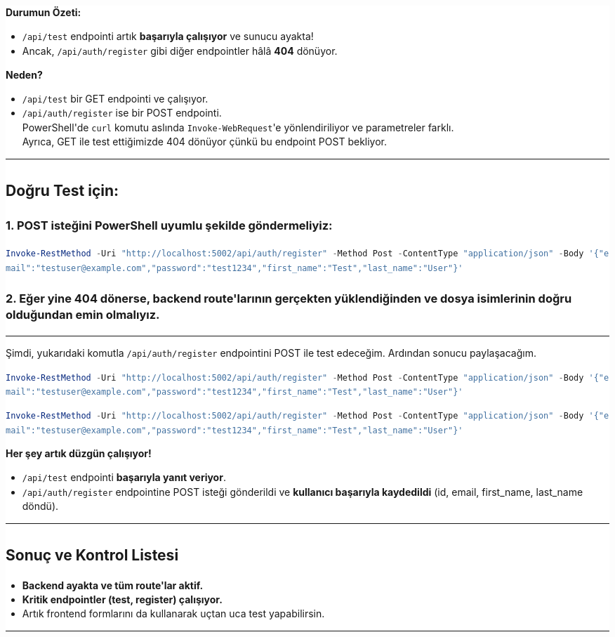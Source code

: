 **Durumun Özeti:**
- `/api/test` endpointi artık **başarıyla çalışıyor** ve sunucu ayakta!
- Ancak, `/api/auth/register` gibi diğer endpointler hâlâ **404** dönüyor.

**Neden?**
- `/api/test` bir GET endpointi ve çalışıyor.
- `/api/auth/register` ise bir POST endpointi.  
  PowerShell'de `curl` komutu aslında `Invoke-WebRequest`'e yönlendiriliyor ve parametreler farklı.  
  Ayrıca, GET ile test ettiğimizde 404 dönüyor çünkü bu endpoint POST bekliyor.

---

## **Doğru Test için:**

### 1. **POST isteğini PowerShell uyumlu şekilde göndermeliyiz:**
```powershell
Invoke-RestMethod -Uri "http://localhost:5002/api/auth/register" -Method Post -ContentType "application/json" -Body '{"email":"testuser@example.com","password":"test1234","first_name":"Test","last_name":"User"}'
```

### 2. **Eğer yine 404 dönerse, backend route'larının gerçekten yüklendiğinden ve dosya isimlerinin doğru olduğundan emin olmalıyız.**

---

Şimdi, yukarıdaki komutla `/api/auth/register` endpointini POST ile test edeceğim. Ardından sonucu paylaşacağım.

```powershell
Invoke-RestMethod -Uri "http://localhost:5002/api/auth/register" -Method Post -ContentType "application/json" -Body '{"email":"testuser@example.com","password":"test1234","first_name":"Test","last_name":"User"}'
```

```powershell
Invoke-RestMethod -Uri "http://localhost:5002/api/auth/register" -Method Post -ContentType "application/json" -Body '{"email":"testuser@example.com","password":"test1234","first_name":"Test","last_name":"User"}'
```

**Her şey artık düzgün çalışıyor!**

- `/api/test` endpointi **başarıyla yanıt veriyor**.
- `/api/auth/register` endpointine POST isteği gönderildi ve **kullanıcı başarıyla kaydedildi** (id, email, first_name, last_name döndü).

---

## **Sonuç ve Kontrol Listesi**

- **Backend ayakta ve tüm route'lar aktif.**
- **Kritik endpointler (test, register) çalışıyor.**
- Artık frontend formlarını da kullanarak uçtan uca test yapabilirsin.

---